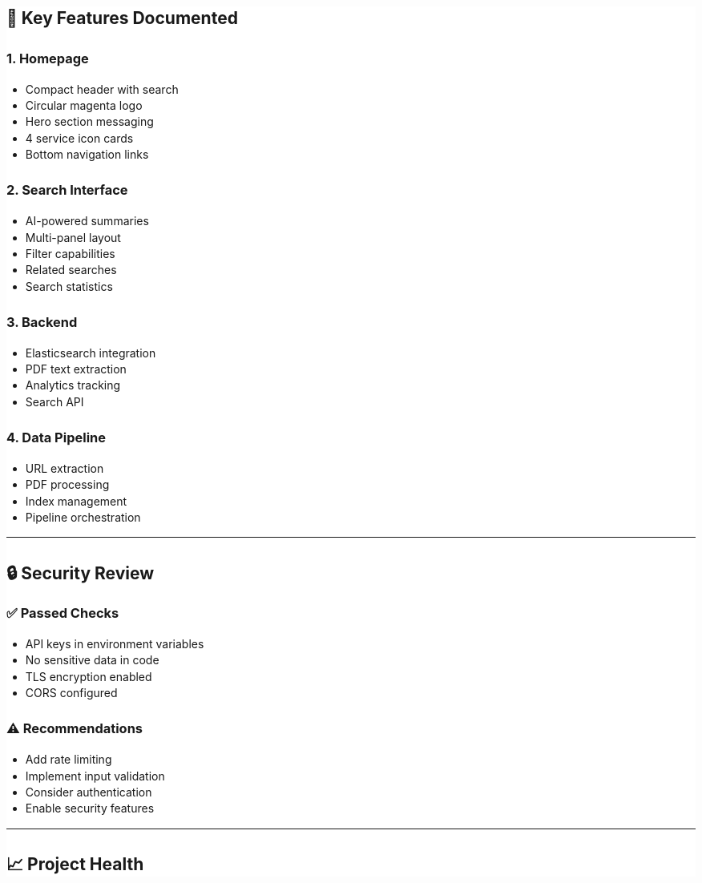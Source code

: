 
## 🎯 Key Features Documented

### 1. Homepage
- Compact header with search
- Circular magenta logo
- Hero section messaging
- 4 service icon cards
- Bottom navigation links

### 2. Search Interface
- AI-powered summaries
- Multi-panel layout
- Filter capabilities
- Related searches
- Search statistics

### 3. Backend
- Elasticsearch integration
- PDF text extraction
- Analytics tracking
- Search API

### 4. Data Pipeline
- URL extraction
- PDF processing
- Index management
- Pipeline orchestration

---

## 🔒 Security Review

### ✅ Passed Checks
- API keys in environment variables
- No sensitive data in code
- TLS encryption enabled
- CORS configured

### ⚠️ Recommendations
- Add rate limiting
- Implement input validation
- Consider authentication
- Enable security features

---

## 📈 Project Health
